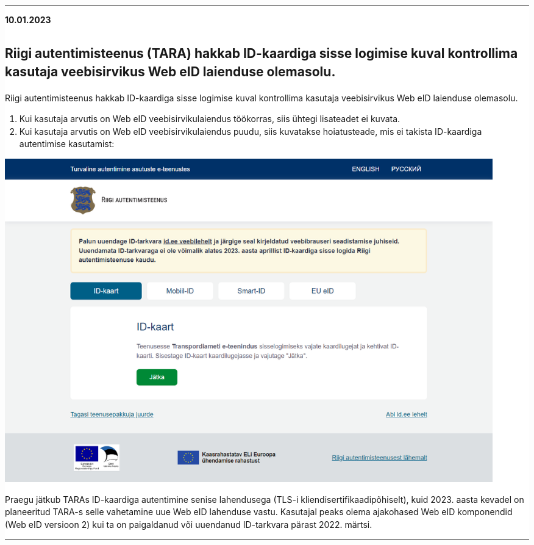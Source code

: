 ___

**10.01.2023**
## Riigi autentimisteenus (TARA) hakkab ID-kaardiga sisse logimise kuval kontrollima kasutaja veebisirvikus Web eID laienduse olemasolu.
Riigi autentimisteenus hakkab ID-kaardiga sisse logimise kuval kontrollima kasutaja veebisirvikus Web eID laienduse olemasolu.

1) Kui kasutaja arvutis on Web eID veebisirvikulaiendus töökorras, siis ühtegi lisateadet ei kuvata.<br>
2) Kui kasutaja arvutis on Web eID veebisirvikulaiendus puudu, siis kuvatakse hoiatusteade, mis ei takista ID-kaardiga autentimise kasutamist:

<img src='img/TARA_Web-eID.png' style='width:800px'>

Praegu jätkub TARAs ID-kaardiga autentimine senise lahendusega (TLS-i kliendisertifikaadipõhiselt), kuid 2023. aasta kevadel on planeeritud TARA-s selle vahetamine uue Web eID lahenduse vastu.
Kasutajal peaks olema ajakohased Web eID komponendid (Web eID versioon 2) kui ta on paigaldanud või uuendanud ID-tarkvara pärast 2022. märtsi.

___
